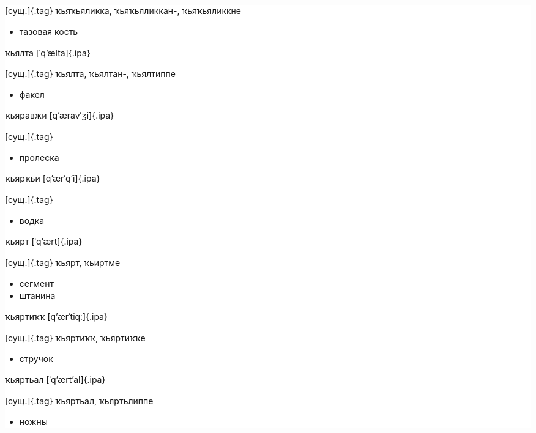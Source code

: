 [сущ.]{.tag} ҡьяҡьяликка, ҡьяҡьяликкан-, ҡьяҡьяликкне

-  тазовая кость

</div>

<div class='word'>

ҡьялта [ˈqʼælta]{.ipa}

[сущ.]{.tag} ҡьялта, ҡьялтан-, ҡьялтиппе

-  факел

</div>

<div class='word'>

ҡьяравжи [qʼæravˈʒi]{.ipa}

[сущ.]{.tag}

-  пролеска

</div>

<div class='word'>

ҡьярҡьи [qʼærˈqʼi]{.ipa}

[сущ.]{.tag}

-  водка

</div>

<div class='word'>

ҡьярт [ˈqʼært]{.ipa}

[сущ.]{.tag} ҡьярт, ҡьиртме

-  сегмент
-  штанина

</div>

<div class='word'>

ҡьяртиҡҡ [qʼærˈtiqː]{.ipa}

[сущ.]{.tag} ҡьяртиҡҡ, ҡьяртиҡҡe

-  стручок

</div>

<div class='word'>

ҡьяртьал [ˈqʼærtʼal]{.ipa}

[сущ.]{.tag} ҡьяртьал, ҡьяртьлиппе

-  ножны

